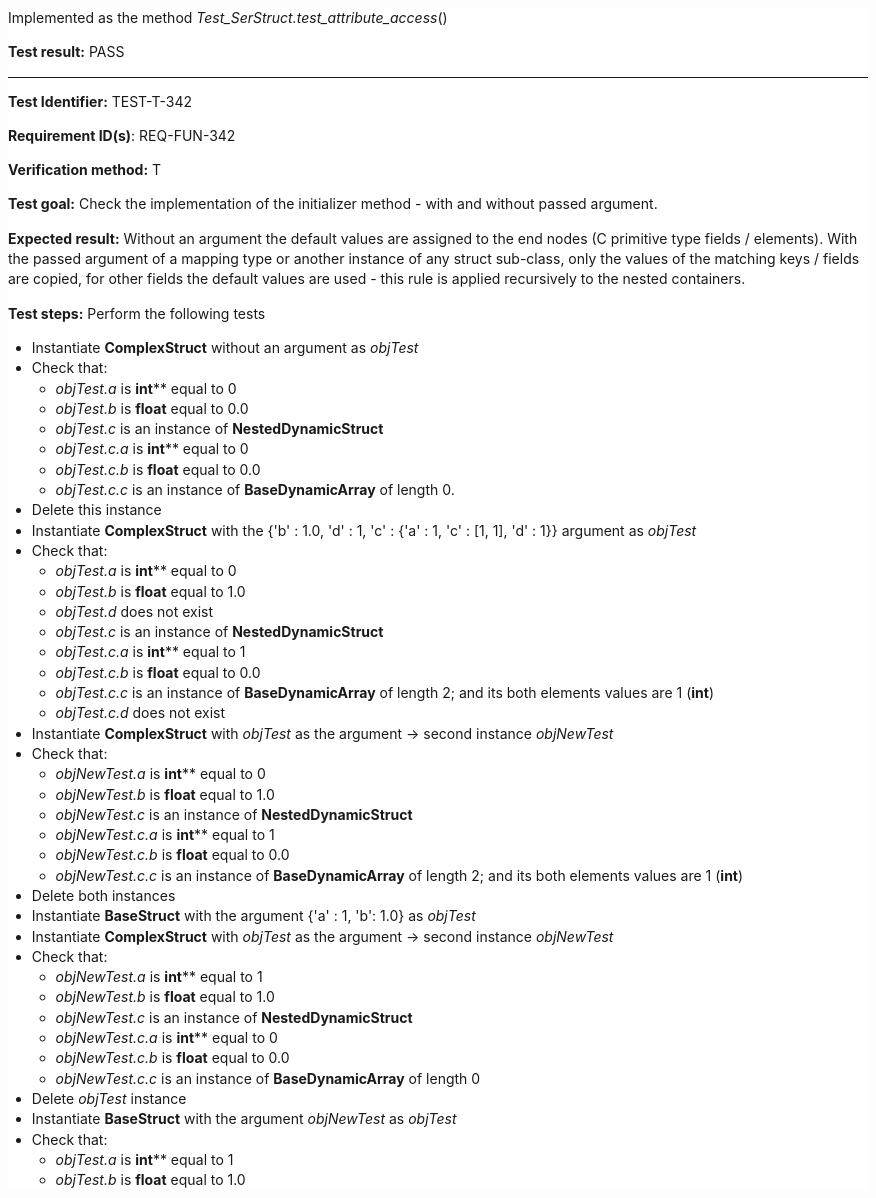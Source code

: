 Implemented as the method *Test_SerStruct.test_attribute_access*()

**Test result:** PASS

---

**Test Identifier:** TEST-T-342

**Requirement ID(s)**: REQ-FUN-342

**Verification method:** T

**Test goal:** Check the implementation of the initializer method - with and without passed argument.

**Expected result:** Without an argument the default values are assigned to the end nodes (C primitive type fields / elements). With the passed argument of a mapping type or another instance of any struct sub-class, only the values of the matching keys / fields are copied, for other fields the default values are used - this rule is applied recursively to the nested containers.

**Test steps:** Perform the following tests

* Instantiate **ComplexStruct** without an argument as *objTest*
* Check that:
  * *objTest.a* is **int**** equal to 0
  * *objTest.b* is **float** equal to 0.0
  * *objTest.c* is an instance of **NestedDynamicStruct**
  * *objTest.c.a* is **int**** equal to 0
  * *objTest.c.b* is **float** equal to 0.0
  * *objTest.c.c* is an instance of **BaseDynamicArray** of length 0.
* Delete this instance
* Instantiate **ComplexStruct** with the {'b' : 1.0, 'd' : 1, 'c' : {'a' : 1, 'c' : [1, 1], 'd' : 1}} argument as *objTest*
* Check that:
  * *objTest.a* is **int**** equal to 0
  * *objTest.b* is **float** equal to 1.0
  * *objTest.d* does not exist
  * *objTest.c* is an instance of **NestedDynamicStruct**
  * *objTest.c.a* is **int**** equal to 1
  * *objTest.c.b* is **float** equal to 0.0
  * *objTest.c.c* is an instance of **BaseDynamicArray** of length 2; and its both elements values are 1 (**int**)
  * *objTest.c.d* does not exist
* Instantiate **ComplexStruct** with *objTest* as the argument -> second instance *objNewTest*
* Check that:
  * *objNewTest.a* is **int**** equal to 0
  * *objNewTest.b* is **float** equal to 1.0
  * *objNewTest.c* is an instance of **NestedDynamicStruct**
  * *objNewTest.c.a* is **int**** equal to 1
  * *objNewTest.c.b* is **float** equal to 0.0
  * *objNewTest.c.c* is an instance of **BaseDynamicArray** of length 2; and its both elements values are 1 (**int**)
* Delete both instances
* Instantiate **BaseStruct** with the argument {'a' : 1, 'b': 1.0} as *objTest*
* Instantiate **ComplexStruct** with *objTest* as the argument -> second instance *objNewTest*
* Check that:
  * *objNewTest.a* is **int**** equal to 1
  * *objNewTest.b* is **float** equal to 1.0
  * *objNewTest.c* is an instance of **NestedDynamicStruct**
  * *objNewTest.c.a* is **int**** equal to 0
  * *objNewTest.c.b* is **float** equal to 0.0
  * *objNewTest.c.c* is an instance of **BaseDynamicArray** of length 0
* Delete *objTest* instance
* Instantiate **BaseStruct** with the argument *objNewTest* as *objTest*
* Check that:
  * *objTest.a* is **int**** equal to 1
  * *objTest.b* is **float** equal to 1.0
